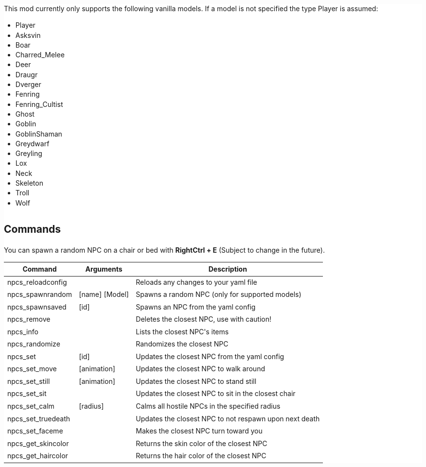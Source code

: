 This mod currently only supports the following vanilla models. If a model is not specified the type Player is assumed:

* Player
* Asksvin
* Boar
* Charred_Melee
* Deer
* Draugr
* Dverger
* Fenring
* Fenring_Cultist
* Ghost
* Goblin
* GoblinShaman
* Greydwarf
* Greyling
* Lox
* Neck
* Skeleton
* Troll
* Wolf

## Commands

You can spawn a random NPC on a chair or bed with **RightCtrl + E** (Subject to change in the future).

| Command            | Arguments  | Description |
| ------------------ | ---------- | ----------- |
| npcs_reloadconfig  |            | Reloads any changes to your yaml file |
| npcs_spawnrandom   | \[name\] \[Model\] | Spawns a random NPC (only for supported models) |
| npcs_spawnsaved    | \[id\]     | Spawns an NPC from the yaml config |
| npcs_remove        |            | Deletes the closest NPC, use with caution! |
| npcs_info          |            | Lists the closest NPC's items | 
| npcs_randomize     |            | Randomizes the closest NPC |
| npcs_set           | \[id\]     | Updates the closest NPC from the yaml config |
| npcs_set_move      | \[animation\] | Updates the closest NPC to walk around |
| npcs_set_still     | \[animation\] | Updates the closest NPC to stand still |
| npcs_set_sit       |            | Updates the closest NPC to sit in the closest chair |
| npcs_set_calm      | \[radius\] | Calms all hostile NPCs in the specified radius |
| npcs_set_truedeath |            | Updates the closest NPC to not respawn upon next death |
| npcs_set_faceme    |            | Makes the closest NPC turn toward you |
| npcs_get_skincolor |            | Returns the skin color of the closest NPC |
| npcs_get_haircolor |            | Returns the hair color of the closest NPC |

